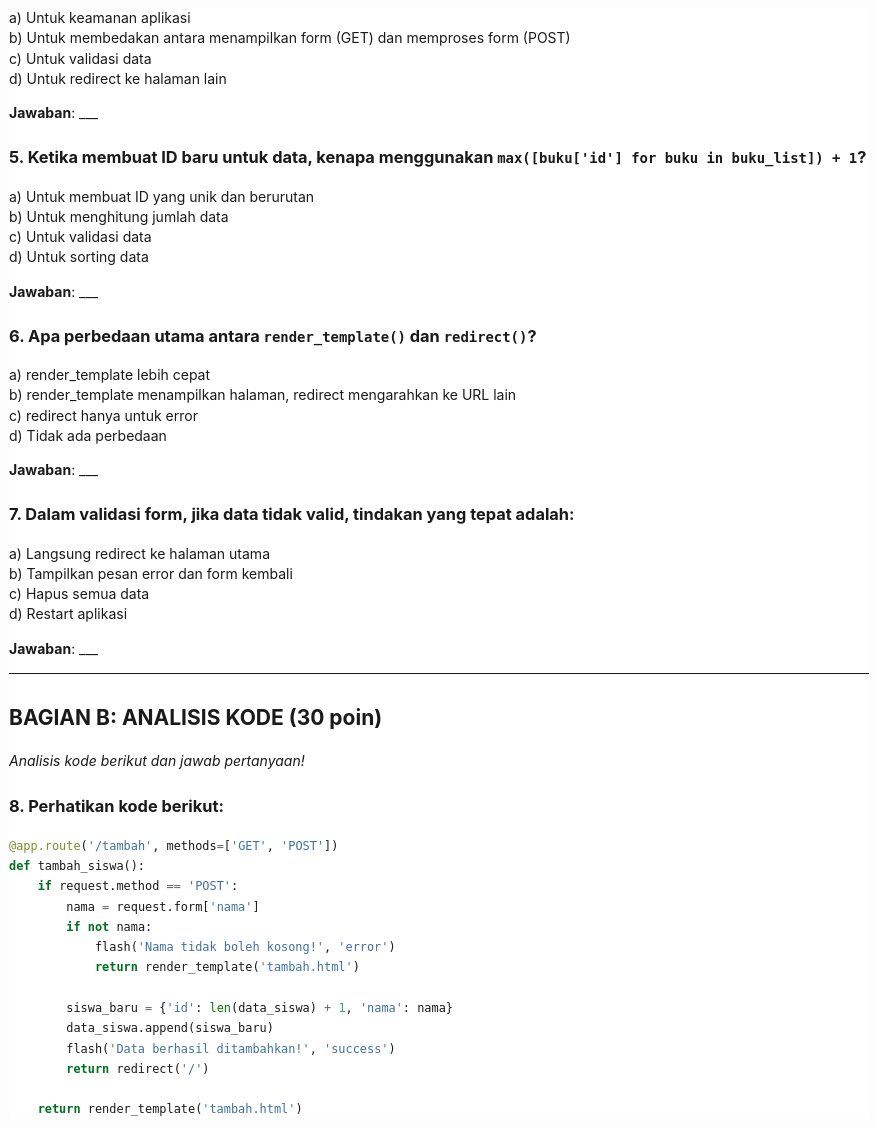 a) Untuk keamanan aplikasi  
b) Untuk membedakan antara menampilkan form (GET) dan memproses form (POST)  
c) Untuk validasi data  
d) Untuk redirect ke halaman lain  

**Jawaban**: ___

### 5. Ketika membuat ID baru untuk data, kenapa menggunakan `max([buku['id'] for buku in buku_list]) + 1`?

a) Untuk membuat ID yang unik dan berurutan  
b) Untuk menghitung jumlah data  
c) Untuk validasi data  
d) Untuk sorting data  

**Jawaban**: ___

### 6. Apa perbedaan utama antara `render_template()` dan `redirect()`?

a) render_template lebih cepat  
b) render_template menampilkan halaman, redirect mengarahkan ke URL lain  
c) redirect hanya untuk error  
d) Tidak ada perbedaan  

**Jawaban**: ___

### 7. Dalam validasi form, jika data tidak valid, tindakan yang tepat adalah:

a) Langsung redirect ke halaman utama  
b) Tampilkan pesan error dan form kembali  
c) Hapus semua data  
d) Restart aplikasi  

**Jawaban**: ___

---

## BAGIAN B: ANALISIS KODE (30 poin)
*Analisis kode berikut dan jawab pertanyaan!*

### 8. Perhatikan kode berikut:

```python
@app.route('/tambah', methods=['GET', 'POST'])
def tambah_siswa():
    if request.method == 'POST':
        nama = request.form['nama']
        if not nama:
            flash('Nama tidak boleh kosong!', 'error')
            return render_template('tambah.html')
        
        siswa_baru = {'id': len(data_siswa) + 1, 'nama': nama}
        data_siswa.append(siswa_baru)
        flash('Data berhasil ditambahkan!', 'success')
        return redirect('/')
    
    return render_template('tambah.html')
```
